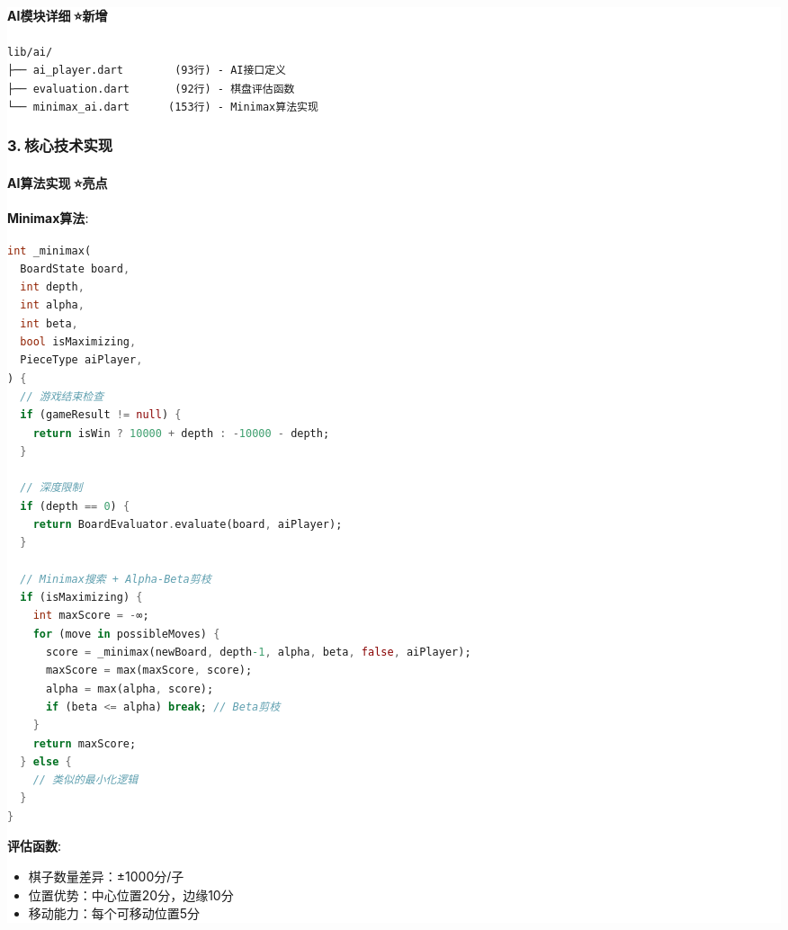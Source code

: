 #### AI模块详细 ⭐新增
```
lib/ai/
├── ai_player.dart        (93行) - AI接口定义
├── evaluation.dart       (92行) - 棋盘评估函数
└── minimax_ai.dart      (153行) - Minimax算法实现
```

### 3. 核心技术实现

#### AI算法实现 ⭐亮点

**Minimax算法**:
```dart
int _minimax(
  BoardState board,
  int depth,
  int alpha,
  int beta,
  bool isMaximizing,
  PieceType aiPlayer,
) {
  // 游戏结束检查
  if (gameResult != null) {
    return isWin ? 10000 + depth : -10000 - depth;
  }
  
  // 深度限制
  if (depth == 0) {
    return BoardEvaluator.evaluate(board, aiPlayer);
  }
  
  // Minimax搜索 + Alpha-Beta剪枝
  if (isMaximizing) {
    int maxScore = -∞;
    for (move in possibleMoves) {
      score = _minimax(newBoard, depth-1, alpha, beta, false, aiPlayer);
      maxScore = max(maxScore, score);
      alpha = max(alpha, score);
      if (beta <= alpha) break; // Beta剪枝
    }
    return maxScore;
  } else {
    // 类似的最小化逻辑
  }
}
```

**评估函数**:
- 棋子数量差异：±1000分/子
- 位置优势：中心位置20分，边缘10分
- 移动能力：每个可移动位置5分

